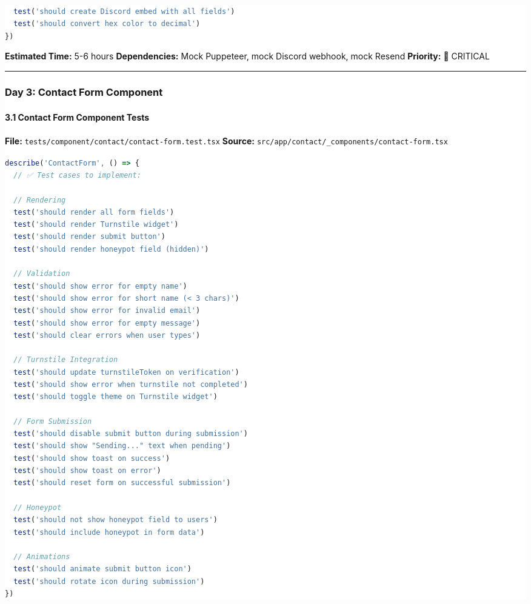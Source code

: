 ```typescript
  test('should create Discord embed with all fields')
  test('should convert hex color to decimal')
})
```

**Estimated Time:** 5-6 hours
**Dependencies:** Mock Puppeteer, mock Discord webhook, mock Resend
**Priority:** 🔴 CRITICAL

---

### Day 3: Contact Form Component

#### 3.1 Contact Form Component Tests

**File:** `tests/component/contact/contact-form.test.tsx`
**Source:** `src/app/contact/_components/contact-form.tsx`

```typescript
describe('ContactForm', () => {
  // ✅ Test cases to implement:

  // Rendering
  test('should render all form fields')
  test('should render Turnstile widget')
  test('should render submit button')
  test('should render honeypot field (hidden)')

  // Validation
  test('should show error for empty name')
  test('should show error for short name (< 3 chars)')
  test('should show error for invalid email')
  test('should show error for empty message')
  test('should clear errors when user types')

  // Turnstile Integration
  test('should update turnstileToken on verification')
  test('should show error when turnstile not completed')
  test('should toggle theme on Turnstile widget')

  // Form Submission
  test('should disable submit button during submission')
  test('should show "Sending..." text when pending')
  test('should show toast on success')
  test('should show toast on error')
  test('should reset form on successful submission')

  // Honeypot
  test('should not show honeypot field to users')
  test('should include honeypot in form data')

  // Animations
  test('should animate submit button icon')
  test('should rotate icon during submission')
})
```
